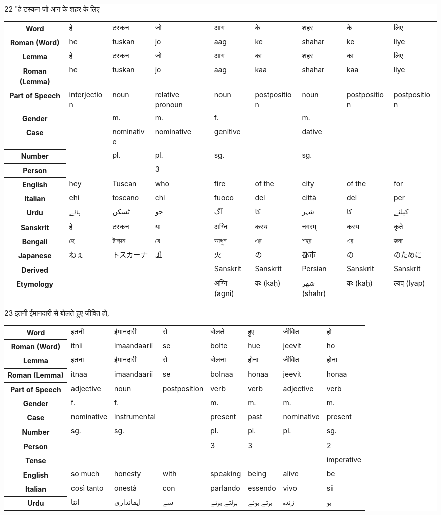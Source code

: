 22 "हे टस्कन जो आग के शहर के लिए

<table>
<tr><th>Word</th><td>हे</td><td>टस्कन</td><td>जो</td><td>आग</td><td>के</td><td>शहर</td><td>के</td><td>लिए</td></tr>
<tr><th>Roman (Word)</th><td>he</td><td>tuskan</td><td>jo</td><td>aag</td><td>ke</td><td>shahar</td><td>ke</td><td>liye</td></tr>
<tr><th>Lemma</th><td>हे</td><td>टस्कन</td><td>जो</td><td>आग</td><td>का</td><td>शहर</td><td>का</td><td>लिए</td></tr>
<tr><th>Roman (Lemma)</th><td>he</td><td>tuskan</td><td>jo</td><td>aag</td><td>kaa</td><td>shahar</td><td>kaa</td><td>liye</td></tr>
<tr><th>Part of Speech</th><td>interjection</td><td>noun</td><td>relative pronoun</td><td>noun</td><td>postposition</td><td>noun</td><td>postposition</td><td>postposition</td></tr>
<tr><th>Gender</th><td></td><td>m.</td><td>m.</td><td>f.</td><td></td><td>m.</td><td></td><td></td></tr>
<tr><th>Case</th><td></td><td>nominative</td><td>nominative</td><td>genitive</td><td></td><td>dative</td><td></td><td></td></tr>
<tr><th>Number</th><td></td><td>pl.</td><td>pl.</td><td>sg.</td><td></td><td>sg.</td><td></td><td></td></tr>
<tr><th>Person</th><td></td><td></td><td>3</td><td></td><td></td><td></td><td></td><td></td></tr>
<tr><th>English</th><td>hey</td><td>Tuscan</td><td>who</td><td>fire</td><td>of the</td><td>city</td><td>of the</td><td>for</td></tr>
<tr><th>Italian</th><td>ehi</td><td>toscano</td><td>chi</td><td>fuoco</td><td>del</td><td>città</td><td>del</td><td>per</td></tr>
<tr><th>Urdu</th><td>ہائے</td><td>ٹسکن</td><td>جو</td><td>آگ</td><td>کا</td><td>شہر</td><td>کا</td><td>کیلئے</td></tr>
<tr><th>Sanskrit</th><td>हे</td><td>टस्कन</td><td>यः</td><td>अग्निः</td><td>कस्य</td><td>नगरम्</td><td>कस्य</td><td>कृते</td></tr>
<tr><th>Bengali</th><td>হে</td><td>টাস্কান</td><td>যে</td><td>আগুন</td><td>এর</td><td>শহর</td><td>এর</td><td>জন্য</td></tr>
<tr><th>Japanese</th><td>ねぇ</td><td>トスカーナ</td><td>誰</td><td>火</td><td>の</td><td>都市</td><td>の</td><td>のために</td></tr>
<tr><th>Derived</th><td></td><td></td><td></td><td>Sanskrit</td><td>Sanskrit</td><td>Persian</td><td>Sanskrit</td><td>Sanskrit</td></tr>
<tr><th>Etymology</th><td></td><td></td><td></td><td>अग्नि (agni)</td><td>कः (kaḥ)</td><td>شهر (shahr)</td><td>कः (kaḥ)</td><td>ल्यप् (lyap)</td></tr>
</table>

23 इतनी ईमानदारी से बोलते हुए जीवित हो,

<table>
<tr><th>Word</th><td>इतनी</td><td>ईमानदारी</td><td>से</td><td>बोलते</td><td>हुए</td><td>जीवित</td><td>हो</td></tr>
<tr><th>Roman (Word)</th><td>itnii</td><td>imaandaarii</td><td>se</td><td>bolte</td><td>hue</td><td>jeevit</td><td>ho</td></tr>
<tr><th>Lemma</th><td>इतना</td><td>ईमानदारी</td><td>से</td><td>बोलना</td><td>होना</td><td>जीवित</td><td>होना</td></tr>
<tr><th>Roman (Lemma)</th><td>itnaa</td><td>imaandaarii</td><td>se</td><td>bolnaa</td><td>honaa</td><td>jeevit</td><td>honaa</td></tr>
<tr><th>Part of Speech</th><td>adjective</td><td>noun</td><td>postposition</td><td>verb</td><td>verb</td><td>adjective</td><td>verb</td></tr>
<tr><th>Gender</th><td>f.</td><td>f.</td><td></td><td>m.</td><td>m.</td><td>m.</td><td>m.</td></tr>
<tr><th>Case</th><td>nominative</td><td>instrumental</td><td></td><td>present</td><td>past</td><td>nominative</td><td>present</td></tr>
<tr><th>Number</th><td>sg.</td><td>sg.</td><td></td><td>pl.</td><td>pl.</td><td>pl.</td><td>sg.</td></tr>
<tr><th>Person</th><td></td><td></td><td></td><td>3</td><td>3</td><td></td><td>2</td></tr>
<tr><th>Tense</th><td></td><td></td><td></td><td></td><td></td><td></td><td>imperative</td></tr>
<tr><th>English</th><td>so much</td><td>honesty</td><td>with</td><td>speaking</td><td>being</td><td>alive</td><td>be</td></tr>
<tr><th>Italian</th><td>così tanto</td><td>onestà</td><td>con</td><td>parlando</td><td>essendo</td><td>vivo</td><td>sii</td></tr>
<tr><th>Urdu</th><td>اتنا</td><td>ایمانداری</td><td>سے</td><td>بولتے ہوئے</td><td>ہوتے ہوئے</td><td>زندہ</td><td>ہو</td></tr>
